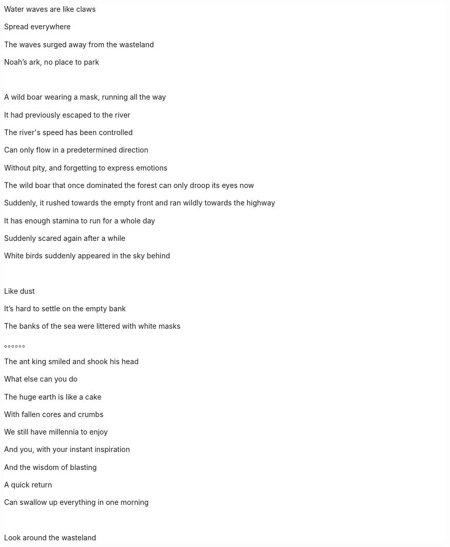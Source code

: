 Water waves are like claws

Spread everywhere

The waves surged away from the wasteland

Noah’s ark, no place to park

&#8201;


A wild boar wearing a mask, running all the way

It had previously escaped to the river

The river's speed has been controlled

Can only flow in a predetermined direction

Without pity, and forgetting to express emotions

The wild boar that once dominated the forest can only droop its eyes now

Suddenly, it rushed towards the empty front and ran wildly towards the highway

It has enough stamina to run for a whole day

Suddenly scared again after a while

White birds suddenly appeared in the sky behind

&#8201;


Like dust

It’s hard to settle on the empty bank

The banks of the sea were littered with white masks

。。。。。。



The ant king smiled and shook his head

What else can you do



The huge earth is like a cake

With fallen cores and crumbs

We still have millennia to enjoy

And you, with your instant inspiration

And the wisdom of blasting

A quick return

Can swallow up everything in one morning

&#8201;

Look around the wasteland
